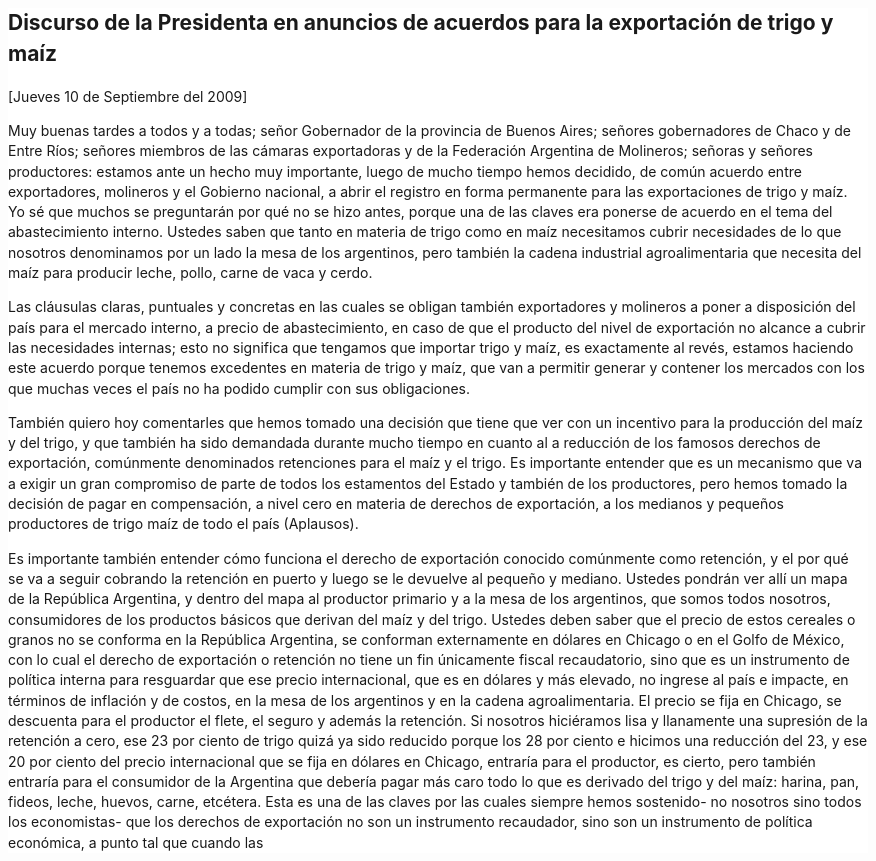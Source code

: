 Discurso de la Presidenta en anuncios de acuerdos para la exportación de trigo y maíz
-------------------------------------------------------------------------------------

[Jueves 10 de Septiembre del 2009]

Muy buenas tardes a todos y a todas; señor Gobernador de la provincia de
Buenos Aires; señores gobernadores de Chaco y de Entre Ríos; señores
miembros de las cámaras exportadoras y de la Federación Argentina de
Molineros; señoras y señores productores: estamos ante un hecho muy
importante, luego de mucho tiempo hemos decidido, de común acuerdo entre
exportadores, molineros y el Gobierno nacional, a abrir el registro en
forma permanente para las exportaciones de trigo y maíz. Yo sé que
muchos se preguntarán por qué no se hizo antes, porque una de las claves
era ponerse de acuerdo en el tema del abastecimiento interno. Ustedes
saben que tanto en materia de trigo como en maíz necesitamos cubrir
necesidades de lo que nosotros denominamos por un lado la mesa de los
argentinos, pero también la cadena industrial agroalimentaria que
necesita del maíz para producir leche, pollo, carne de vaca y cerdo.

Las cláusulas claras, puntuales y concretas en las cuales se obligan
también exportadores y molineros a poner a disposición del país para el
mercado interno, a precio de abastecimiento, en caso de que el producto
del nivel de exportación no alcance a cubrir las necesidades internas;
esto no significa que tengamos que importar trigo y maíz, es exactamente
al revés, estamos haciendo este acuerdo porque tenemos excedentes en
materia de trigo y maíz, que van a permitir generar y contener los
mercados con los que muchas veces el país no ha podido cumplir con sus
obligaciones.

También quiero hoy comentarles que hemos tomado una decisión que tiene
que ver con un incentivo para la producción del maíz y del trigo, y que
también ha sido demandada durante mucho tiempo en cuanto al a reducción
de los famosos derechos de exportación, comúnmente denominados
retenciones para el maíz y el trigo. Es importante entender que es un
mecanismo que va a exigir un gran compromiso de parte de todos los
estamentos del Estado y también de los productores, pero hemos tomado la
decisión de pagar en compensación, a nivel cero en materia de derechos
de exportación, a los medianos y pequeños productores de trigo maíz de
todo el país (Aplausos).

Es importante también entender cómo funciona el derecho de exportación
conocido comúnmente como retención, y el por qué se va a seguir cobrando
la retención en puerto y luego se le devuelve al pequeño y mediano.
Ustedes pondrán ver allí un mapa de la República Argentina, y dentro del
mapa al productor primario y a la mesa de los argentinos, que somos
todos nosotros, consumidores de los productos básicos que derivan del
maíz y del trigo. Ustedes deben saber que el precio de estos cereales o
granos no se conforma en la República Argentina, se conforman
externamente en dólares en Chicago o en el Golfo de México, con lo cual
el derecho de exportación o retención no tiene un fin únicamente fiscal
recaudatorio, sino que es un instrumento de política interna para
resguardar que ese precio internacional, que es en dólares y más
elevado, no ingrese al país e impacte, en términos de inflación y de
costos, en la mesa de los argentinos y en la cadena agroalimentaria. El
precio se fija en Chicago, se descuenta para el productor el flete, el
seguro y además la retención. Si nosotros hiciéramos lisa y llanamente
una supresión de la retención a cero, ese 23 por ciento de trigo quizá
ya sido reducido porque los 28 por ciento e hicimos una reducción del
23, y ese 20 por ciento del precio internacional que se fija en dólares
en Chicago, entraría para el productor, es cierto, pero también entraría
para el consumidor de la Argentina que debería pagar más caro todo lo
que es derivado del trigo y del maíz: harina, pan, fideos, leche,
huevos, carne, etcétera. Esta es una de las claves por las cuales
siempre hemos sostenido- no nosotros sino todos los economistas- que los
derechos de exportación no son un instrumento recaudador, sino son un
instrumento de política económica, a punto tal que cuando las